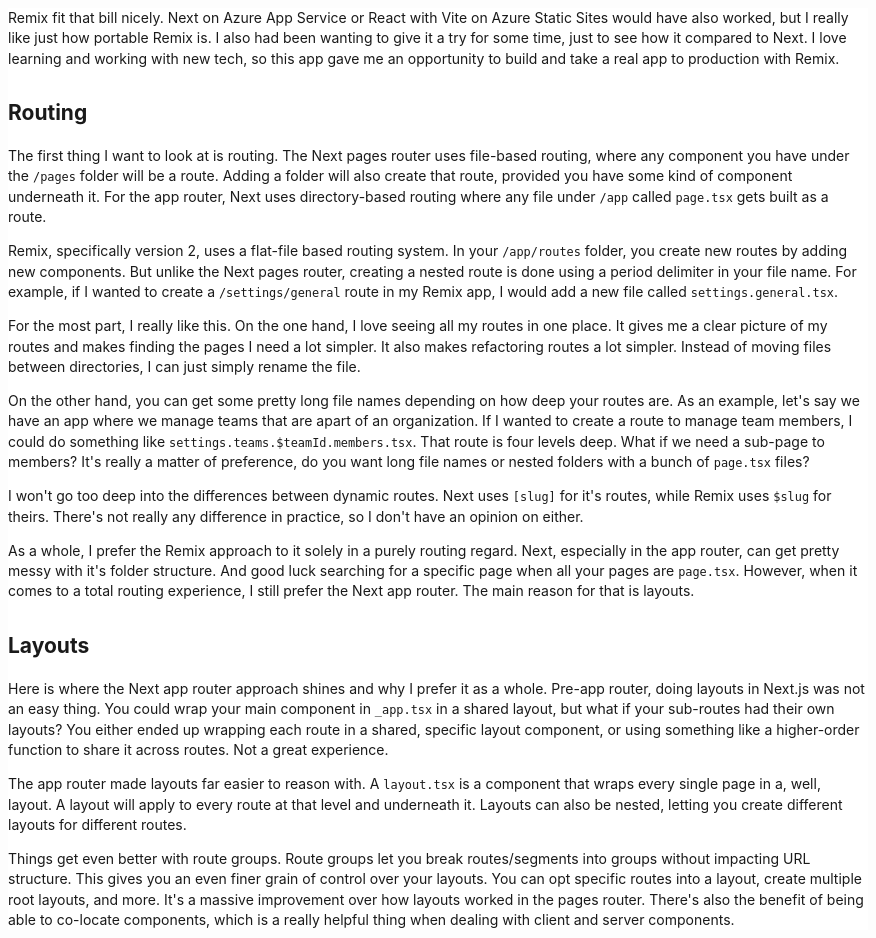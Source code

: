 Remix fit that bill nicely. Next on Azure App Service or React with Vite on Azure Static Sites would have also worked, but I really like just how portable Remix is. I also had been wanting to give it a try for some time, just to see how it compared to Next. I love learning and working with new tech, so this app gave me an opportunity to build and take a real app to production with Remix.

## Routing

The first thing I want to look at is routing. The Next pages router uses file-based routing, where any component you have under the `/pages` folder will be a route. Adding a folder will also create that route, provided you have some kind of component underneath it. For the app router, Next uses directory-based routing where any file under `/app` called `page.tsx` gets built as a route.

Remix, specifically version 2, uses a flat-file based routing system. In your `/app/routes` folder, you create new routes by adding new components. But unlike the Next pages router, creating a nested route is done using a period delimiter in your file name. For example, if I wanted to create a `/settings/general` route in my Remix app, I would add a new file called `settings.general.tsx`.

For the most part, I really like this. On the one hand, I love seeing all my routes in one place. It gives me a clear picture of my routes and makes finding the pages I need a lot simpler. It also makes refactoring routes a lot simpler. Instead of moving files between directories, I can just simply rename the file.

On the other hand, you can get some pretty long file names depending on how deep your routes are. As an example, let's say we have an app where we manage teams that are apart of an organization. If I wanted to create a route to manage team members, I could do something like `settings.teams.$teamId.members.tsx`. That route is four levels deep. What if we need a sub-page to members? It's really a matter of preference, do you want long file names or nested folders with a bunch of `page.tsx` files?

I won't go too deep into the differences between dynamic routes. Next uses `[slug]` for it's routes, while Remix uses `$slug` for theirs. There's not really any difference in practice, so I don't have an opinion on either.

As a whole, I prefer the Remix approach to it solely in a purely routing regard. Next, especially in the app router, can get pretty messy with it's folder structure. And good luck searching for a specific page when all your pages are `page.tsx`. However, when it comes to a total routing experience, I still prefer the Next app router. The main reason for that is layouts.

## Layouts

Here is where the Next app router approach shines and why I prefer it as a whole. Pre-app router, doing layouts in Next.js was not an easy thing. You could wrap your main component in `_app.tsx` in a shared layout, but what if your sub-routes had their own layouts? You either ended up wrapping each route in a shared, specific layout component, or using something like a higher-order function to share it across routes. Not a great experience.

The app router made layouts far easier to reason with. A `layout.tsx` is a component that wraps every single page in a, well, layout. A layout will apply to every route at that level and underneath it. Layouts can also be nested, letting you create different layouts for different routes.

Things get even better with route groups. Route groups let you break routes/segments into groups without impacting URL structure. This gives you an even finer grain of control over your layouts. You can opt specific routes into a layout, create multiple root layouts, and more. It's a massive improvement over how layouts worked in the pages router. There's also the benefit of being able to co-locate components, which is a really helpful thing when dealing with client and server components.
